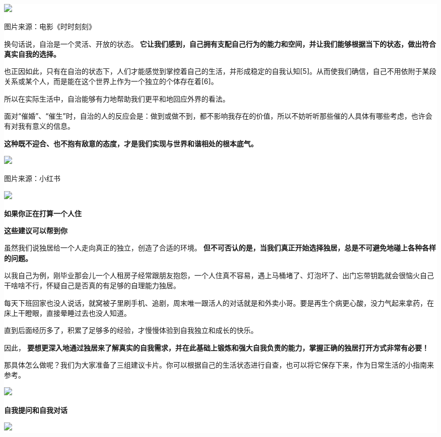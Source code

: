   

![](https://mmbiz.qpic.cn/sz_mmbiz_jpg/Mz0ovPEFMRJv2csvR0rfJzvSibAEK6xwXJcuHGf9bYnicVrSsvXD31FVjz67dygs0fwGtPDjEoyVYxtKzuEuUTbA/640?wx_fmt=jpeg&from;=appmsg)

图片来源：电影《时时刻刻》

  

换句话说，自治是一个灵活、开放的状态。 **它让我们感到，自己拥有支配自己行为的能力和空间，并让我们能够根据当下的状态，做出符合真实自我的选择。**  

  

也正因如此，只有在自治的状态下，人们才能感觉到掌控着自己的生活，并形成稳定的自我认知[5]。从而使我们确信，自己不用依附于某段关系或某个人，而是能在这个世界上作为一个独立的个体存在着[6]。

  

所以在实际生活中，自治能够有力地帮助我们更平和地回应外界的看法。

  

面对“催婚”、“催生”时，自治的人的反应会是：做到或做不到，都不影响我存在的价值，所以不妨听听那些催的人具体有哪些考虑，也许会有对我有意义的信息。

  

 **这种既不迎合、也不抱有敌意的态度，才是我们实现与世界和谐相处的根本底气。**

  

![](https://mmbiz.qpic.cn/sz_mmbiz_jpg/Mz0ovPEFMRJv2csvR0rfJzvSibAEK6xwXCdYZwsFxGibwqmk6c0OwcO23BOPr6NFY0IqACy22PmHqwxXicIACZcEw/640?wx_fmt=jpeg&from;=appmsg)

图片来源：小红书

![](https://mmbiz.qpic.cn/sz_mmbiz_png/Mz0ovPEFMRJv2csvR0rfJzvSibAEK6xwXW9ib6icsJDWZfgyAjiacHvb8ksYHLH65sFMHiaVrhPicE9LY2UPMfCmU7oQ/640?wx_fmt=png&from;=appmsg)

 **如果你正在打算一个人住**

 **这些建议可以帮到你**

  

虽然我们说独居给一个人走向真正的独立，创造了合适的环境。 **但不可否认的是，当我们真正开始选择独居，总是不可避免地碰上各种各样的问题。**

  

以我自己为例，刚毕业那会儿一个人租房子经常跟朋友抱怨，一个人住真不容易，遇上马桶堵了、灯泡坏了、出门忘带钥匙就会很恼火自己干啥啥不行，怀疑自己是否真的有足够的自理能力独居。

  

每天下班回家也没人说话，就窝被子里刷手机、追剧，周末唯一跟活人的对话就是和外卖小哥。要是再生个病更心酸，没力气起来拿药，在床上干瞪眼，直接晕睡过去也没人知道。

  

直到后面经历多了，积累了足够多的经验，才慢慢体验到自我独立和成长的快乐。

  

因此， **要想更深入地通过独居来了解真实的自我需求，并在此基础上锻炼和强大自我负责的能力，掌握正确的独居打开方式非常有必要！**

  

那具体怎么做呢？我们为大家准备了三组建议卡片。你可以根据自己的生活状态进行自查，也可以将它保存下来，作为日常生活的小指南来参考。

  

![](https://mmbiz.qpic.cn/sz_mmbiz_jpg/Mz0ovPEFMRJv2csvR0rfJzvSibAEK6xwXPHLU3DWBd1FlSzYepYdIN3UHaibPLwb7Usk0Ld9tVnbFyp4TeTnPyAA/640?wx_fmt=jpeg&from;=appmsg)

 **自我提问和自我对话**

![](https://mmbiz.qpic.cn/sz_mmbiz_png/Mz0ovPEFMRJv2csvR0rfJzvSibAEK6xwXSutBZ5AmWFsArX6Yic6HW0OkJyW18xX0vKxPfmCR7Gujxbiaj8WB77pg/640?wx_fmt=png&from;=appmsg)
